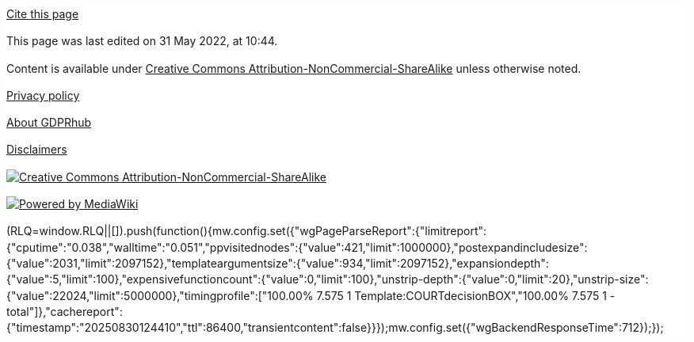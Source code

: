 [Cite this page](/index.php?title=Special:CiteThisPage&page=Rb._Gelderland_-_AWB_-_20_68&id=26058&wpFormIdentifier=titleform "Information on how to cite this page")

This page was last edited on 31 May 2022, at 10:44.

Content is available under [Creative Commons Attribution-NonCommercial-ShareAlike](https://creativecommons.org/licenses/by-nc-sa/4.0/) unless otherwise noted.

[Privacy policy](/index.php?title=GDPRhub:Privacy_policy)

[About GDPRhub](/index.php?title=GDPRhub:About)

[Disclaimers](/index.php?title=GDPRhub:General_disclaimer)

[![Creative Commons Attribution-NonCommercial-ShareAlike](/resources/assets/licenses/cc-by-nc-sa.png)](https://creativecommons.org/licenses/by-nc-sa/4.0/)

[![Powered by MediaWiki](/resources/assets/poweredby_mediawiki_88x31.png)](https://www.mediawiki.org/)

(RLQ=window.RLQ||\[\]).push(function(){mw.config.set({"wgPageParseReport":{"limitreport":{"cputime":"0.038","walltime":"0.051","ppvisitednodes":{"value":421,"limit":1000000},"postexpandincludesize":{"value":2031,"limit":2097152},"templateargumentsize":{"value":934,"limit":2097152},"expansiondepth":{"value":5,"limit":100},"expensivefunctioncount":{"value":0,"limit":100},"unstrip-depth":{"value":0,"limit":20},"unstrip-size":{"value":22024,"limit":5000000},"timingprofile":\["100.00% 7.575 1 Template:COURTdecisionBOX","100.00% 7.575 1 -total"\]},"cachereport":{"timestamp":"20250830124410","ttl":86400,"transientcontent":false}}});mw.config.set({"wgBackendResponseTime":712});});